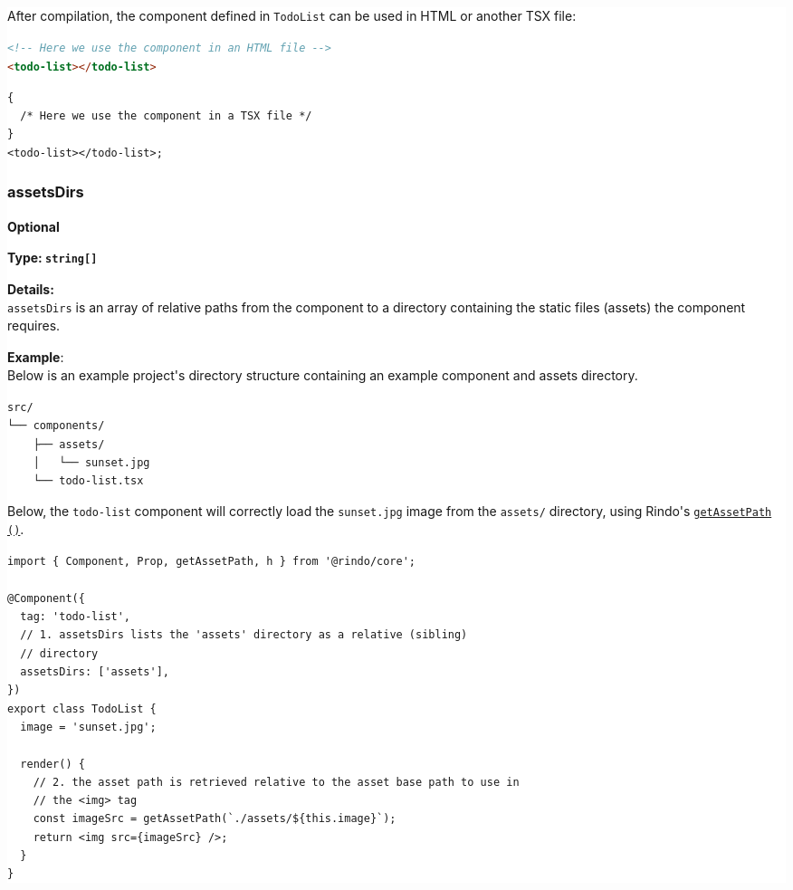 After compilation, the component defined in `TodoList` can be used in HTML or another TSX file:

```html
<!-- Here we use the component in an HTML file -->
<todo-list></todo-list>
```

```tsx
{
  /* Here we use the component in a TSX file */
}
<todo-list></todo-list>;
```

### assetsDirs

**Optional**

**Type: `string[]`**

**Details:**<br/>
`assetsDirs` is an array of relative paths from the component to a directory containing the static files (assets) the component requires.

**Example**:<br/>
Below is an example project's directory structure containing an example component and assets directory.

```
src/
└── components/
    ├── assets/
    │   └── sunset.jpg
    └── todo-list.tsx
```

Below, the `todo-list` component will correctly load the `sunset.jpg` image from the `assets/` directory, using Rindo's [`getAssetPath()`](../guides/assets.md#getassetpath).

```tsx
import { Component, Prop, getAssetPath, h } from '@rindo/core';

@Component({
  tag: 'todo-list',
  // 1. assetsDirs lists the 'assets' directory as a relative (sibling)
  // directory
  assetsDirs: ['assets'],
})
export class TodoList {
  image = 'sunset.jpg';

  render() {
    // 2. the asset path is retrieved relative to the asset base path to use in
    // the <img> tag
    const imageSrc = getAssetPath(`./assets/${this.image}`);
    return <img src={imageSrc} />;
  }
}
```
